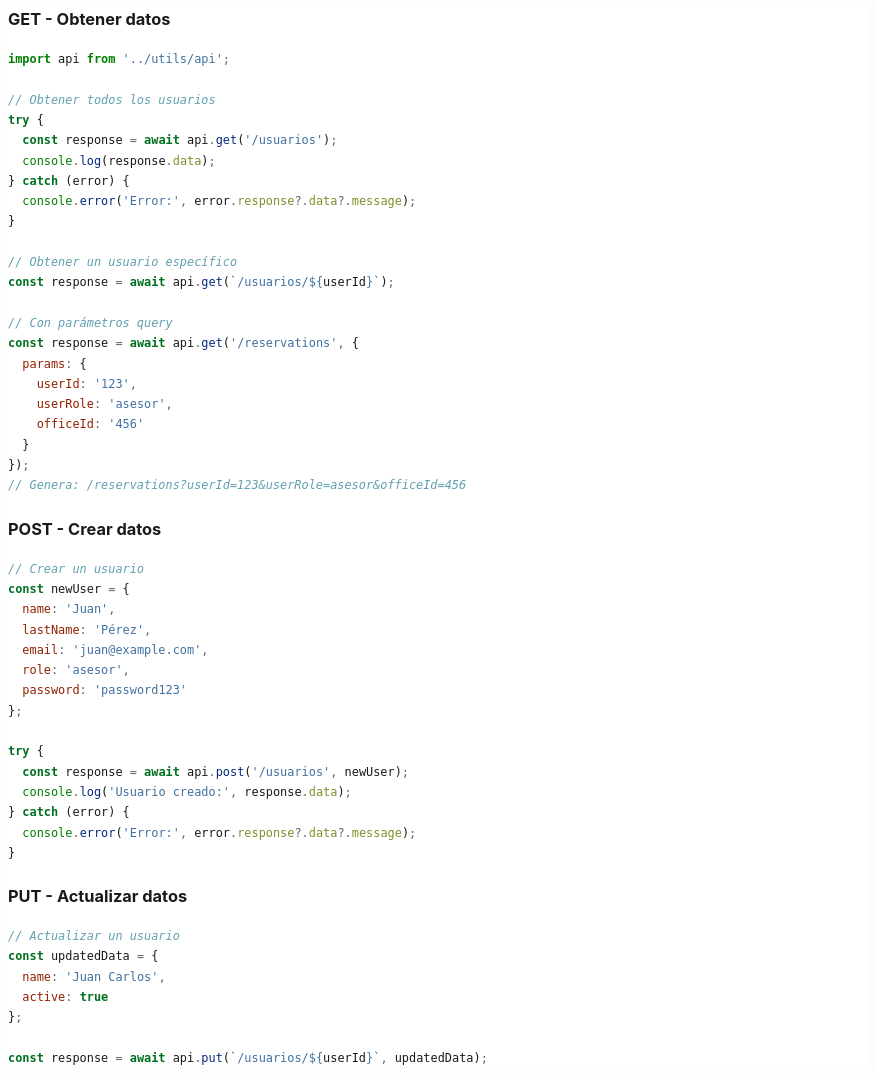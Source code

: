 ### GET - Obtener datos
```javascript
import api from '../utils/api';

// Obtener todos los usuarios
try {
  const response = await api.get('/usuarios');
  console.log(response.data);
} catch (error) {
  console.error('Error:', error.response?.data?.message);
}

// Obtener un usuario específico
const response = await api.get(`/usuarios/${userId}`);

// Con parámetros query
const response = await api.get('/reservations', {
  params: {
    userId: '123',
    userRole: 'asesor',
    officeId: '456'
  }
});
// Genera: /reservations?userId=123&userRole=asesor&officeId=456
```

### POST - Crear datos
```javascript
// Crear un usuario
const newUser = {
  name: 'Juan',
  lastName: 'Pérez',
  email: 'juan@example.com',
  role: 'asesor',
  password: 'password123'
};

try {
  const response = await api.post('/usuarios', newUser);
  console.log('Usuario creado:', response.data);
} catch (error) {
  console.error('Error:', error.response?.data?.message);
}
```

### PUT - Actualizar datos
```javascript
// Actualizar un usuario
const updatedData = {
  name: 'Juan Carlos',
  active: true
};

const response = await api.put(`/usuarios/${userId}`, updatedData);
```
